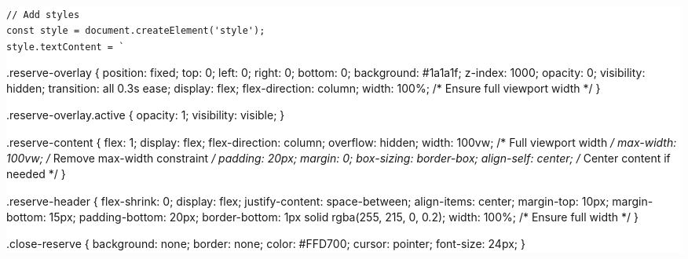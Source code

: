     // Add styles
    const style = document.createElement('style');
    style.textContent = `
.reserve-overlay { 
    position: fixed; 
    top: 0; 
    left: 0; 
    right: 0; 
    bottom: 0; 
    background: #1a1a1f; 
    z-index: 1000; 
    opacity: 0; 
    visibility: hidden; 
    transition: all 0.3s ease; 
    display: flex; 
    flex-direction: column;
    width: 100%; /* Ensure full viewport width */
}

.reserve-overlay.active { 
    opacity: 1; 
    visibility: visible; 
}

.reserve-content {
    flex: 1;
    display: flex;
    flex-direction: column;
    overflow: hidden;
    width: 100vw; /* Full viewport width */
    max-width: 100vw; /* Remove max-width constraint */
    padding: 20px; 
    margin: 0; 
    box-sizing: border-box; 
    align-self: center; /* Center content if needed */
}

.reserve-header {
    flex-shrink: 0;
    display: flex; 
    justify-content: space-between; 
    align-items: center; 
    margin-top: 10px; 
    margin-bottom: 15px; 
    padding-bottom: 20px; 
    border-bottom: 1px solid rgba(255, 215, 0, 0.2);
    width: 100%; /* Ensure full width */
}

.close-reserve {
  background: none;
  border: none;
  color: #FFD700;
  cursor: pointer;
  font-size: 24px;
}
